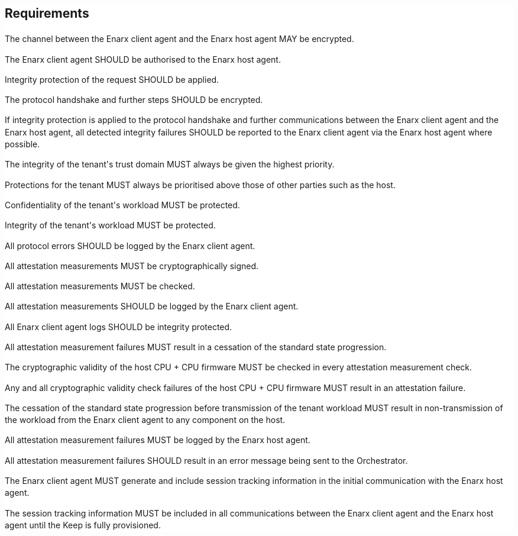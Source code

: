 
## Requirements
The channel between the Enarx client agent and the Enarx host agent MAY be
encrypted.

The Enarx client agent SHOULD be authorised to the Enarx host agent.

Integrity protection of the request SHOULD be applied.

The protocol handshake and further steps SHOULD be encrypted.

If integrity protection is applied to the protocol handshake and further
communications between the Enarx client agent and the Enarx host agent, all
detected integrity failures SHOULD be reported to the Enarx client agent
via the Enarx host agent where possible.

The integrity of the tenant's trust domain MUST always be given the
highest priority.

Protections for the tenant MUST always be prioritised above those of
other parties such as the host.

Confidentiality of the tenant's workload MUST be protected.

Integrity of the tenant's workload MUST be protected.

All protocol errors SHOULD be logged by the Enarx client agent.

All attestation measurements MUST be cryptographically signed.

All attestation measurements MUST be checked.

All attestation measurements SHOULD be logged by the Enarx client agent.

All Enarx client agent logs SHOULD be integrity protected.

All attestation measurement failures MUST result in a cessation of
the standard state progression.

The cryptographic validity of the host CPU + CPU firmware MUST be
checked in every attestation measurement check.

Any and all cryptographic validity check failures of the host CPU +
CPU firmware MUST result in an attestation failure.

The cessation of the standard state progression before transmission of
the tenant workload MUST result in non-transmission of the workload from
the Enarx client agent to any component on the host.

All attestation measurement failures MUST be logged by the Enarx host
agent.

All attestation measurement failures SHOULD result in an error message
being sent to the Orchestrator.

The Enarx client agent MUST generate and include session tracking
information in the initial communication with the Enarx host agent.

The session tracking information MUST be included in all communications
between the Enarx client agent and the Enarx host agent until the Keep
is fully provisioned.
